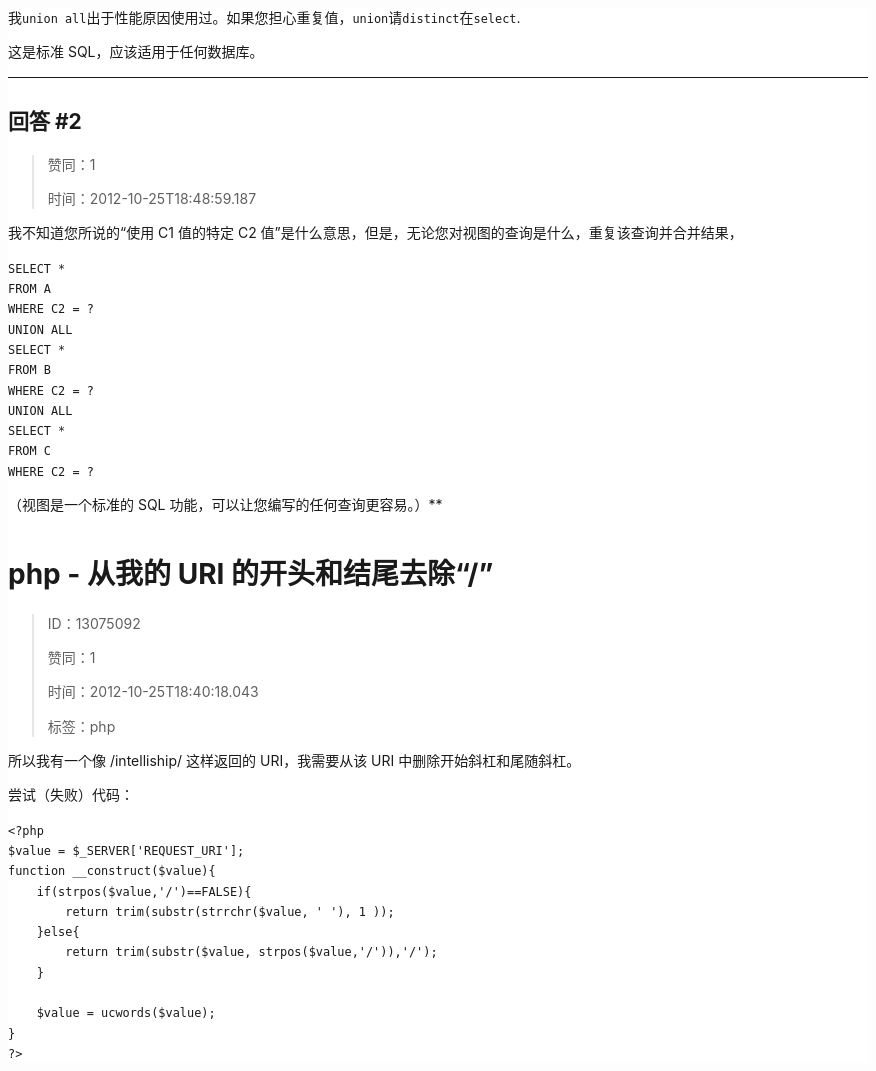 我`union all`出于性能原因使用过。如果您担心重复值，`union`请`distinct`在`select`.

这是标准 SQL，应该适用于任何数据库。

* * *

## 回答 #2

> 赞同：1
> 
> 时间：2012-10-25T18:48:59.187

我不知道您所说的“使用 C1 值的特定 C2 值”是什么意思，但是，无论您对视图的查询是什么，重复该查询并合并结果，

```
SELECT *
FROM A
WHERE C2 = ?
UNION ALL
SELECT *
FROM B
WHERE C2 = ?
UNION ALL
SELECT *
FROM C
WHERE C2 = ? 
```

（视图是一个标准的 SQL 功能，可以让您编写的任何查询更容易。）**

# php - 从我的 URI 的开头和结尾去除“/”

> ID：13075092
> 
> 赞同：1
> 
> 时间：2012-10-25T18:40:18.043
> 
> 标签：php

所以我有一个像 /intelliship/ 这样返回的 URI，我需要从该 URI 中删除开始斜杠和尾随斜杠。

尝试（失败）代码：

```
<?php 
$value = $_SERVER['REQUEST_URI'];
function __construct($value){
    if(strpos($value,'/')==FALSE){
        return trim(substr(strrchr($value, ' '), 1 ));
    }else{
        return trim(substr($value, strpos($value,'/')),'/');
    }

    $value = ucwords($value);
}
?> 
```
